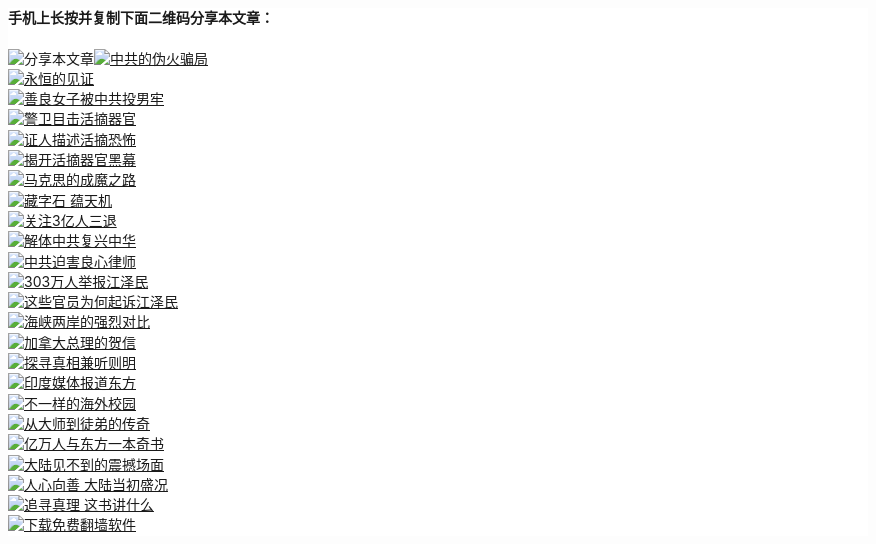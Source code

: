 <strong>手机上长按并复制下面二维码分享本文章：</strong><br><br><img src="http://d1p1.ip.zn2.us/v.php?action=qrcode&url=/gb/15/7/16/n4481491.md%231" title="分享本文章"></td><td VALIGN=TOP><a href="/gb/16/1/21/n4622075.md?dfh#1" target="_blank"><img src="https://raw.githubusercontent.com/tjvrql262/djy/master/gb/300/wei-f1.jpg" title="中共的伪火骗局"  alt="中共的伪火骗局"></a><br><a href="https://github.com/tjvrql262/www/blob/master/README.md?dfh#9" target="_blank"><img src="https://raw.githubusercontent.com/tjvrql262/djy/master/gb/300/yong-h.jpg" title="永恒的见证"  alt="永恒的见证"></a><br><a href="/gb/13/9/29/n3974789.md?dfh#1" target="_blank"><img src="https://raw.githubusercontent.com/tjvrql262/djy/master/gb/300/shang-lnz.jpg" title="善良女子被中共投男牢"  alt="善良女子被中共投男牢"></a><br><a href="/gb/16/3/16/n4663449.md?dfh#1" target="_blank"><img src="https://raw.githubusercontent.com/tjvrql262/djy/master/gb/300/huo-z3.jpg" title="警卫目击活摘器官"  alt="警卫目击活摘器官"></a><br><a href="/gb/16/8/7/n8177641.md?dfh#1" target="_blank"><img src="https://raw.githubusercontent.com/tjvrql262/djy/master/gb/300/huo-z4.jpg" title="证人描述活摘恐怖"  alt="证人描述活摘恐怖"></a><br><a href="/gb/10/4/19/n2881569.md?dfh#1" target="_blank"><img src="https://raw.githubusercontent.com/tjvrql262/djy/master/gb/300/huo-z1.jpg" title="揭开活摘器官黑幕"  alt="揭开活摘器官黑幕"></a><br><a href="/gb/10/11/7/n3077476.md?dfh#1" target="_blank"><img src="https://raw.githubusercontent.com/tjvrql262/djy/master/gb/300/ma-ks.jpg" title="马克思的成魔之路"  alt="马克思的成魔之路"></a><br><a href="/gb/14/6/9/n4173977.md?dfh#1" target="_blank"><img src="https://raw.githubusercontent.com/tjvrql262/djy/master/gb/300/chang-zs.jpg" title="藏字石 蕴天机"  alt="藏字石 蕴天机"></a><br><a href="/gb/18/5/10/n10381511.md?dfh#1" target="_blank"><img src="https://raw.githubusercontent.com/tjvrql262/djy/master/gb/300/st1.jpg" title="关注3亿人三退"  alt="关注3亿人三退"></a><br><a href="/gb/18/3/21/n10237682.md?dfh#1" target="_blank"><img src="https://raw.githubusercontent.com/tjvrql262/djy/master/gb/300/jie-t.jpg" title="解体中共复兴中华"  alt="解体中共复兴中华"></a><br><a href="/gb/9/2/9/n2422991.md?dfh#1" target="_blank"><img src="https://raw.githubusercontent.com/tjvrql262/djy/master/gb/300/gao-zs.jpg" title="中共迫害良心律师"  alt="中共迫害良心律师"></a><br><a href="/gb/18/12/9/n10900044.md?dfh#1" target="_blank"><img src="https://raw.githubusercontent.com/tjvrql262/djy/master/gb/300/sj1.jpg" title="303万人举报江泽民"  alt="303万人举报江泽民"></a><br><a href="/gb/18/8/28/n10672014.md?dfh#1" target="_blank"><img src="https://raw.githubusercontent.com/tjvrql262/djy/master/gb/300/sj2.jpg" title="这些官员为何起诉江泽民"  alt="这些官员为何起诉江泽民"></a><br><a href="/gb/8/12/18/n2367165.md?dfh#1" target="_blank"><img src="https://raw.githubusercontent.com/tjvrql262/djy/master/gb/300/liangan.jpg" title="海峡两岸的强烈对比"  alt="海峡两岸的强烈对比"></a><br><a href="/gb/15/12/10/n4593139.md?dfh#1" target="_blank"><img src="https://raw.githubusercontent.com/tjvrql262/djy/master/gb/300/jia-ndzl.jpg" title="加拿大总理的贺信"  alt="加拿大总理的贺信"></a><br><a href="/gb/11/6/17/n3289382.md?dfh#1" target="_blank"><img src="https://raw.githubusercontent.com/tjvrql262/djy/master/gb/300/xiao-wd.jpg" title="探寻真相兼听则明"  alt="探寻真相兼听则明"></a><br><a href="/gb/18/10/27/n10812623.md?dfh#1" target="_blank"><img src="https://raw.githubusercontent.com/tjvrql262/djy/master/gb/300/yindu.jpg" title="印度媒体报道东方"  alt="印度媒体报道东方"></a><br><a href="/gb/18/6/9/n10469652.md?dfh#1" target="_blank"><img src="https://raw.githubusercontent.com/tjvrql262/djy/master/gb/300/xie-j.jpg" title="不一样的海外校园"  alt="不一样的海外校园"></a><br><a href="/gb/7/4/5/n1669415.md?dfh#1" target="_blank"><img src="https://raw.githubusercontent.com/tjvrql262/djy/master/gb/300/li-up.jpg" title="从大师到徒弟的传奇"  alt="从大师到徒弟的传奇"></a><br><a href="/gb/17/5/26/n9191512.md?dfh#1" target="_blank"><img src="https://raw.githubusercontent.com/tjvrql262/djy/master/gb/300/zfl2.jpg" title="亿万人与东方一本奇书"  alt="亿万人与东方一本奇书"></a><br><a href="/gb/13/11/27/n4020290.md?dfh#1" target="_blank"><img src="https://raw.githubusercontent.com/tjvrql262/djy/master/gb/300/zhen-h.jpg" title="大陆见不到的震撼场面"  alt="大陆见不到的震撼场面"></a><br><a href="/gb/15/7/17/n4482910.md?dfh#1" target="_blank"><img src="https://raw.githubusercontent.com/tjvrql262/djy/master/gb/300/dalu-sk.jpg" title="人心向善 大陆当初盛况"  alt="人心向善 大陆当初盛况"></a><br><a href="/gb/19/1/5/n10955468.md?dfh#1" target="_blank"><img src="https://raw.githubusercontent.com/tjvrql262/djy/master/gb/300/zfl1.jpg" title="追寻真理 这书讲什么"  alt="追寻真理 这书讲什么"></a><br><a href="https://github.com/bannedbook/fanqiang/wiki" target="_blank"><img src="https://raw.githubusercontent.com/tjvrql262/djy/master/gb/300/fq1.jpg" title="下载免费翻墙软件"  alt="下载免费翻墙软件"></a><br></td></tr></table>